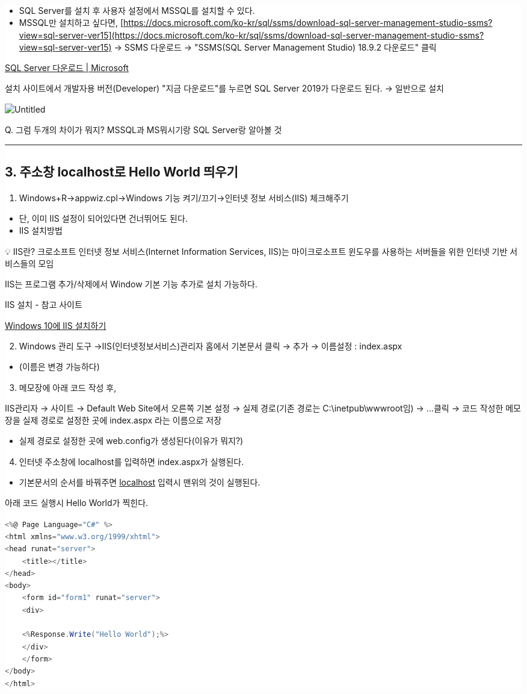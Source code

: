 - SQL Server를 설치 후 사용자 설정에서 MSSQL를 설치할 수 있다.
- MSSQL만 설치하고 싶다면, [https://docs.microsoft.com/ko-kr/sql/ssms/download-sql-server-management-studio-ssms?view=sql-server-ver15](https://docs.microsoft.com/ko-kr/sql/ssms/download-sql-server-management-studio-ssms?view=sql-server-ver15) → SSMS 다운로드 → "SSMS(SQL Server Management Studio) 18.9.2 다운로드" 클릭

[SQL Server 다운로드 | Microsoft](https://www.microsoft.com/ko-kr/sql-server/sql-server-downloads)

설치 사이트에서 개발자용 버전(Developer) "지금 다운로드"를 누르면 SQL Server 2019가 다운로드 된다. → 일반으로 설치

![Untitled](https://s3-us-west-2.amazonaws.com/secure.notion-static.com/56fd4904-9ac3-4d6f-a375-5bbeae608a42/Untitled.png)

Q. 그럼 두개의 차이가 뭐지? MSSQL과 MS뭐시기랑 SQL Server랑 알아볼 것

---

## 3. 주소창 localhost로 Hello World 띄우기

1) Windows+R→appwiz.cpl→Windows 기능 켜기/끄기→인터넷 정보 서비스(IIS) 체크해주기

- 단, 이미 IIS 설정이 되어있다면 건너뛰어도 된다.
- IIS 설치방법

<aside>
💡 IIS란? 크로소프트 인터넷 정보 서비스(Internet Information Services, IIS)는 마이크로소프트 윈도우를 사용하는 서버들을 위한 인터넷 기반 서비스들의 모임

</aside>

IIS는 프로그램 추가/삭제에서 Window 기본 기능 추가로 설치 가능하다.

IIS 설치 - 참고 사이트

[Windows 10에 IIS 설치하기](https://offbyone.tistory.com/301)

2) Windows 관리 도구 →IIS(인터넷정보서비스)관리자 홈에서 기본문서 클릭 → 추가 → 이름설정 : index.aspx 

- (이름은 변경 가능하다)

3) 메모장에 아래 코드 작성 후,

IIS관리자 → 사이트 → Default Web Site에서 오른쪽 기본 설정 → 실제 경로(기존 경로는 C:\inetpub\wwwroot임) → ...클릭 →  코드 작성한 메모장을 실제 경로로 설정한 곳에 index.aspx 라는 이름으로 저장

- 실제 경로로 설정한 곳에 web.config가 생성된다(이유가 뭐지?)

4) 인터넷 주소창에 localhost를 입력하면 index.aspx가 실행된다.

- 기본문서의 순서를 바꿔주면 [localhost](http://localhost) 입력시 맨위의 것이 실행된다.

아래 코드 실행시 Hello World가 찍힌다.

```csharp
<%@ Page Language="C#" %>
<html xmlns="www.w3.org/1999/xhtml">
<head runat="server">
	<title></title>
</head>
<body>
	<form id="form1" runat="server">
	<div>

	<%Response.Write("Hello World");%>
	</div>
	</form>
</body>
</html>
```
